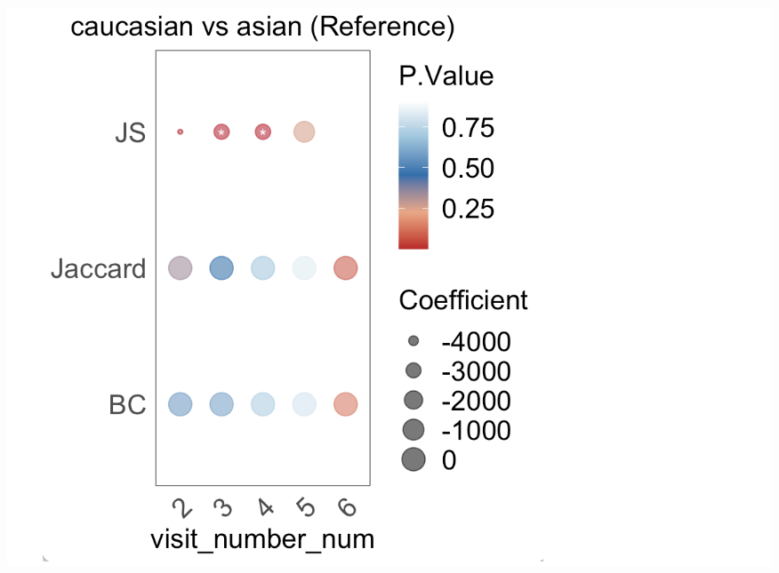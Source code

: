 <figure><img src="../.gitbook/assets/Screenshot 2024-01-18 at 17.21.08.png" alt="" width="563"><figcaption></figcaption></figure>
